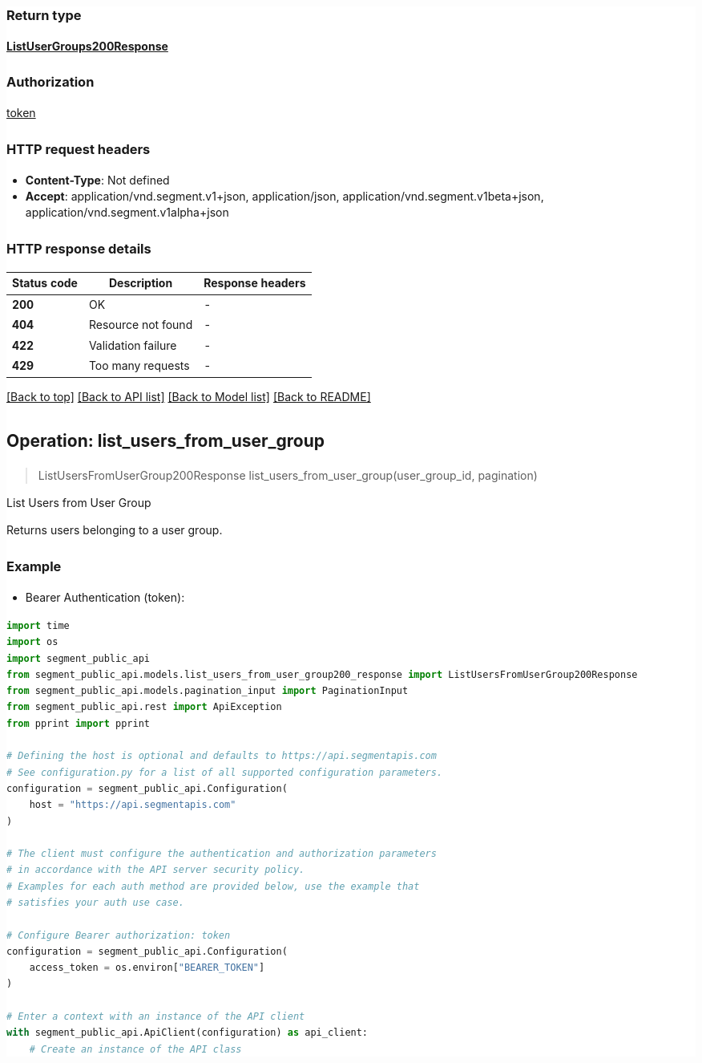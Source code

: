 ### Return type

[**ListUserGroups200Response**](ListUserGroups200Response.md)

### Authorization

[token](../README.md#token)

### HTTP request headers

 - **Content-Type**: Not defined
 - **Accept**: application/vnd.segment.v1+json, application/json, application/vnd.segment.v1beta+json, application/vnd.segment.v1alpha+json

### HTTP response details
| Status code | Description | Response headers |
|-------------|-------------|------------------|
**200** | OK |  -  |
**404** | Resource not found |  -  |
**422** | Validation failure |  -  |
**429** | Too many requests |  -  |

[[Back to top]](#) [[Back to API list]](../README.md#documentation-for-api-endpoints) [[Back to Model list]](../README.md#documentation-for-models) [[Back to README]](../README.md)


## Operation: list_users_from_user_group

> ListUsersFromUserGroup200Response list_users_from_user_group(user_group_id, pagination)

List Users from User Group

Returns users belonging to a user group.

### Example

* Bearer Authentication (token):
```python
import time
import os
import segment_public_api
from segment_public_api.models.list_users_from_user_group200_response import ListUsersFromUserGroup200Response
from segment_public_api.models.pagination_input import PaginationInput
from segment_public_api.rest import ApiException
from pprint import pprint

# Defining the host is optional and defaults to https://api.segmentapis.com
# See configuration.py for a list of all supported configuration parameters.
configuration = segment_public_api.Configuration(
    host = "https://api.segmentapis.com"
)

# The client must configure the authentication and authorization parameters
# in accordance with the API server security policy.
# Examples for each auth method are provided below, use the example that
# satisfies your auth use case.

# Configure Bearer authorization: token
configuration = segment_public_api.Configuration(
    access_token = os.environ["BEARER_TOKEN"]
)

# Enter a context with an instance of the API client
with segment_public_api.ApiClient(configuration) as api_client:
    # Create an instance of the API class
```
